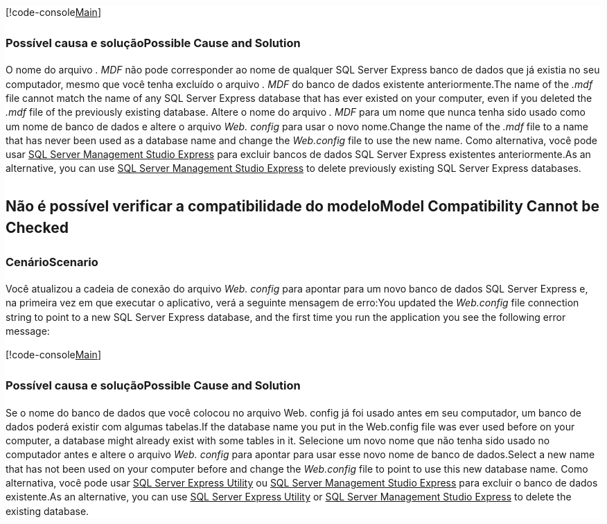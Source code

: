 [!code-console[Main](deployment-to-a-hosting-provider-creating-and-installing-deployment-packages-12-of-12/samples/sample14.cmd)]

### <a name="possible-cause-and-solution"></a><span data-ttu-id="5b74d-183">Possível causa e solução</span><span class="sxs-lookup"><span data-stu-id="5b74d-183">Possible Cause and Solution</span></span>

<span data-ttu-id="5b74d-184">O nome do arquivo *. MDF* não pode corresponder ao nome de qualquer SQL Server Express banco de dados que já existia no seu computador, mesmo que você tenha excluído o arquivo *. MDF* do banco de dados existente anteriormente.</span><span class="sxs-lookup"><span data-stu-id="5b74d-184">The name of the *.mdf* file cannot match the name of any SQL Server Express database that has ever existed on your computer, even if you deleted the *.mdf* file of the previously existing database.</span></span> <span data-ttu-id="5b74d-185">Altere o nome do arquivo *. MDF* para um nome que nunca tenha sido usado como um nome de banco de dados e altere o arquivo *Web. config* para usar o novo nome.</span><span class="sxs-lookup"><span data-stu-id="5b74d-185">Change the name of the *.mdf* file to a name that has never been used as a database name and change the *Web.config* file to use the new name.</span></span> <span data-ttu-id="5b74d-186">Como alternativa, você pode usar [SQL Server Management Studio Express](https://www.microsoft.com/download/details.aspx?displaylang=en&amp;id=7593) para excluir bancos de dados SQL Server Express existentes anteriormente.</span><span class="sxs-lookup"><span data-stu-id="5b74d-186">As an alternative, you can use [SQL Server Management Studio Express](https://www.microsoft.com/download/details.aspx?displaylang=en&amp;id=7593) to delete previously existing SQL Server Express databases.</span></span>

## <a name="model-compatibility-cannot-be-checked"></a><span data-ttu-id="5b74d-187">Não é possível verificar a compatibilidade do modelo</span><span class="sxs-lookup"><span data-stu-id="5b74d-187">Model Compatibility Cannot be Checked</span></span>

### <a name="scenario"></a><span data-ttu-id="5b74d-188">Cenário</span><span class="sxs-lookup"><span data-stu-id="5b74d-188">Scenario</span></span>

<span data-ttu-id="5b74d-189">Você atualizou a cadeia de conexão do arquivo *Web. config* para apontar para um novo banco de dados SQL Server Express e, na primeira vez em que executar o aplicativo, verá a seguinte mensagem de erro:</span><span class="sxs-lookup"><span data-stu-id="5b74d-189">You updated the *Web.config* file connection string to point to a new SQL Server Express database, and the first time you run the application you see the following error message:</span></span>

[!code-console[Main](deployment-to-a-hosting-provider-creating-and-installing-deployment-packages-12-of-12/samples/sample15.cmd)]

### <a name="possible-cause-and-solution"></a><span data-ttu-id="5b74d-190">Possível causa e solução</span><span class="sxs-lookup"><span data-stu-id="5b74d-190">Possible Cause and Solution</span></span>

<span data-ttu-id="5b74d-191">Se o nome do banco de dados que você colocou no arquivo Web. config já foi usado antes em seu computador, um banco de dados poderá existir com algumas tabelas.</span><span class="sxs-lookup"><span data-stu-id="5b74d-191">If the database name you put in the Web.config file was ever used before on your computer, a database might already exist with some tables in it.</span></span> <span data-ttu-id="5b74d-192">Selecione um novo nome que não tenha sido usado no computador antes e altere o arquivo *Web. config* para apontar para usar esse novo nome de banco de dados.</span><span class="sxs-lookup"><span data-stu-id="5b74d-192">Select a new name that has not been used on your computer before and change the *Web.config* file to point to use this new database name.</span></span> <span data-ttu-id="5b74d-193">Como alternativa, você pode usar [SQL Server Express Utility](https://www.microsoft.com/download/details.aspx?DisplayLang=en&amp;id=3990) ou [SQL Server Management Studio Express](https://www.microsoft.com/download/details.aspx?displaylang=en&amp;id=7593) para excluir o banco de dados existente.</span><span class="sxs-lookup"><span data-stu-id="5b74d-193">As an alternative, you can use [SQL Server Express Utility](https://www.microsoft.com/download/details.aspx?DisplayLang=en&amp;id=3990) or [SQL Server Management Studio Express](https://www.microsoft.com/download/details.aspx?displaylang=en&amp;id=7593) to delete the existing database.</span></span>